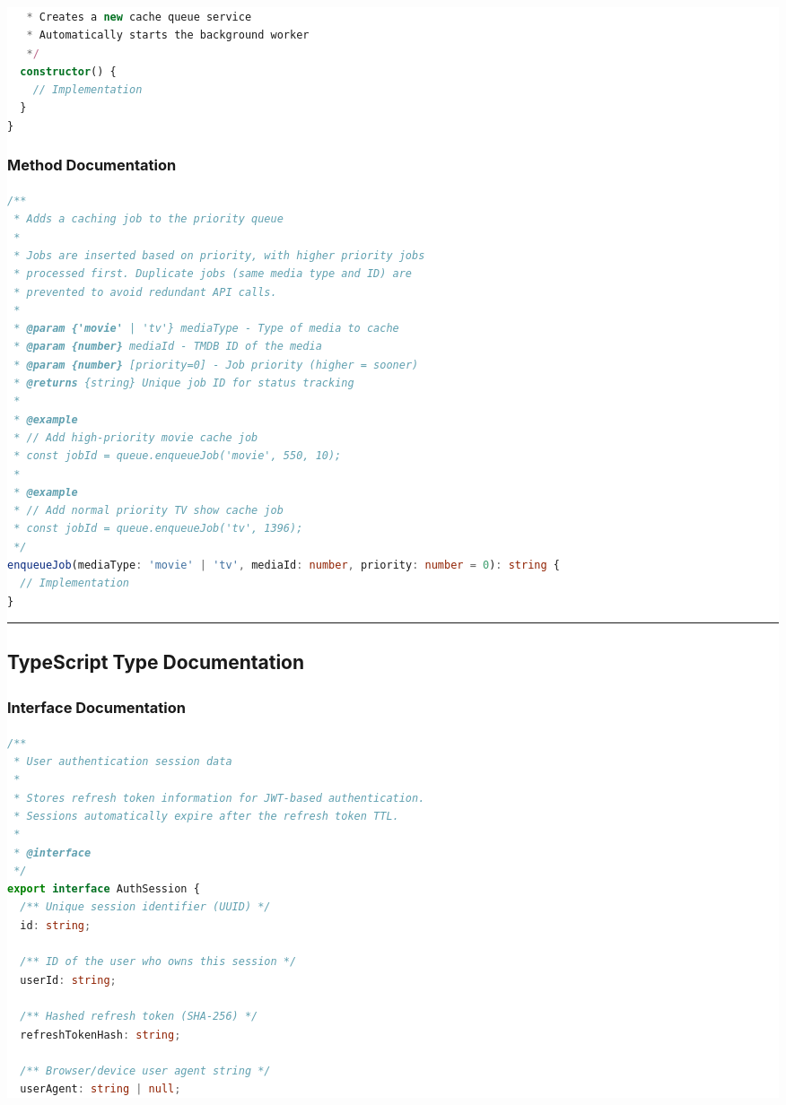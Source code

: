 ```typescript
   * Creates a new cache queue service
   * Automatically starts the background worker
   */
  constructor() {
    // Implementation
  }
}
```

### Method Documentation

```typescript
/**
 * Adds a caching job to the priority queue
 * 
 * Jobs are inserted based on priority, with higher priority jobs
 * processed first. Duplicate jobs (same media type and ID) are
 * prevented to avoid redundant API calls.
 * 
 * @param {'movie' | 'tv'} mediaType - Type of media to cache
 * @param {number} mediaId - TMDB ID of the media
 * @param {number} [priority=0] - Job priority (higher = sooner)
 * @returns {string} Unique job ID for status tracking
 * 
 * @example
 * // Add high-priority movie cache job
 * const jobId = queue.enqueueJob('movie', 550, 10);
 * 
 * @example
 * // Add normal priority TV show cache job
 * const jobId = queue.enqueueJob('tv', 1396);
 */
enqueueJob(mediaType: 'movie' | 'tv', mediaId: number, priority: number = 0): string {
  // Implementation
}
```

---

## TypeScript Type Documentation

### Interface Documentation

```typescript
/**
 * User authentication session data
 * 
 * Stores refresh token information for JWT-based authentication.
 * Sessions automatically expire after the refresh token TTL.
 * 
 * @interface
 */
export interface AuthSession {
  /** Unique session identifier (UUID) */
  id: string;
  
  /** ID of the user who owns this session */
  userId: string;
  
  /** Hashed refresh token (SHA-256) */
  refreshTokenHash: string;
  
  /** Browser/device user agent string */
  userAgent: string | null;
```
